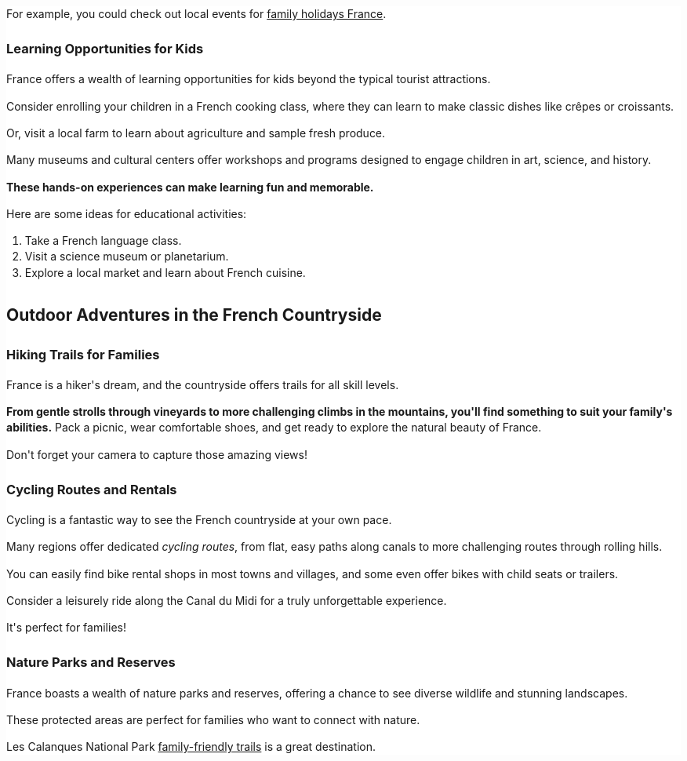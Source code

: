 For example, you could check out local events for [family holidays France](https://thebetterbeyond.com/things-to-do-with-kids-in-paris/).

### Learning Opportunities for Kids

France offers a wealth of learning opportunities for kids beyond the typical tourist attractions.

Consider enrolling your children in a French cooking class, where they can learn to make classic dishes like crêpes or croissants.

Or, visit a local farm to learn about agriculture and sample fresh produce.

Many museums and cultural centers offer workshops and programs designed to engage children in art, science, and history.

**These hands-on experiences can make learning fun and memorable.**

Here are some ideas for educational activities:

1. Take a French language class.
2. Visit a science museum or planetarium.
3. Explore a local market and learn about French cuisine.

## Outdoor Adventures in the French Countryside

### Hiking Trails for Families

France is a hiker's dream, and the countryside offers trails for all skill levels.

**From gentle strolls through vineyards to more challenging climbs in the mountains, you'll find something to suit your family's abilities.** Pack a picnic, wear comfortable shoes, and get ready to explore the natural beauty of France.

Don't forget your camera to capture those amazing views!

### Cycling Routes and Rentals

Cycling is a fantastic way to see the French countryside at your own pace.

Many regions offer dedicated _cycling routes_, from flat, easy paths along canals to more challenging routes through rolling hills.

You can easily find bike rental shops in most towns and villages, and some even offer bikes with child seats or trailers.

Consider a leisurely ride along the Canal du Midi for a truly unforgettable experience.

It's perfect for families!

### Nature Parks and Reserves

France boasts a wealth of nature parks and reserves, offering a chance to see diverse wildlife and stunning landscapes.

These protected areas are perfect for families who want to connect with nature.

Les Calanques National Park [family-friendly trails](https://www.tripadvisor.com/HotelsList-France-Hotels-Motels-Water-Park-zfp16064145.html) is a great destination.
